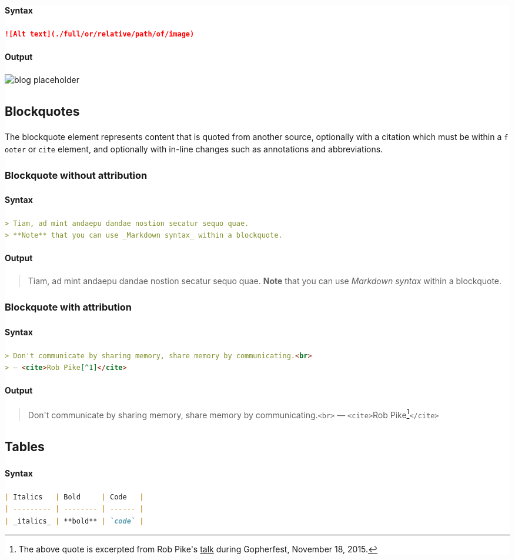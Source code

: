 #### Syntax

```markdown
![Alt text](./full/or/relative/path/of/image)
```

#### Output

![blog placeholder](/home.webp)

## Blockquotes

The blockquote element represents content that is quoted from another source, optionally with a citation which must be within a `footer` or `cite` element, and optionally with in-line changes such as annotations and abbreviations.

### Blockquote without attribution

#### Syntax

```markdown
> Tiam, ad mint andaepu dandae nostion secatur sequo quae.
> **Note** that you can use _Markdown syntax_ within a blockquote.
```

#### Output

> Tiam, ad mint andaepu dandae nostion secatur sequo quae.
> **Note** that you can use _Markdown syntax_ within a blockquote.

### Blockquote with attribution

#### Syntax

```markdown
> Don't communicate by sharing memory, share memory by communicating.<br>
> — <cite>Rob Pike[^1]</cite>
```

#### Output

> Don't communicate by sharing memory, share memory by communicating.`<br>`
> — `<cite>`Rob Pike[^1]`</cite>`

## Tables

#### Syntax

```markdown
| Italics   | Bold     | Code   |
| --------- | -------- | ------ |
| _italics_ | **bold** | `code` |
```


[^1]: The above quote is excerpted from Rob Pike's [talk](https://www.youtube.com/watch?v=PAAkCSZUG1c) during Gopherfest, November 18, 2015.
